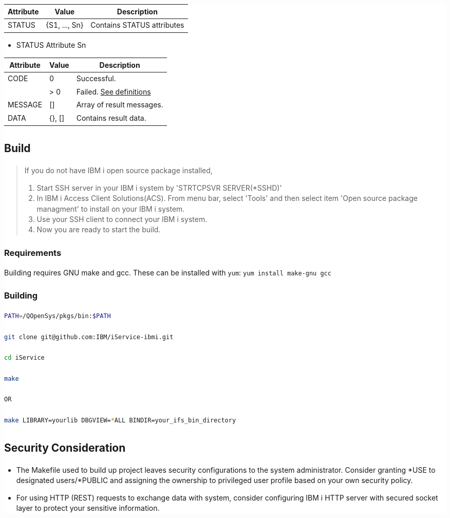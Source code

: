 |  Attribute  | Value         | Description                                                         |
|-------------|---------------|---------------------------------------------------------------------|
| STATUS      | {S1, ..., Sn} | Contains STATUS attributes                                          |

* STATUS Attribute Sn

|  Attribute  | Value         | Description                                                         |
|-------------|---------------|---------------------------------------------------------------------|
| CODE        | 0             | Successful.                                                         |
|             | > 0           | Failed. [See definitions](./src/FlightRec.h)  |
| MESSAGE     | []            | Array of result messages.                                           |
| DATA        | {}, []        | Contains result data.                                               |



## Build

> If you do not have IBM i open source package installed, 
> 1. Start SSH server in your IBM i system by 'STRTCPSVR SERVER(*SSHD)'
> 2. In IBM i Access Client Solutions(ACS). From menu bar, select 'Tools' and then select item 'Open source package managment' to install on your IBM i system.
> 3. Use your SSH client to connect your IBM i system.
> 4. Now you are ready to start the build. 

### Requirements
Building requires GNU make and gcc. These can be installed with `yum`: `yum install make-gnu gcc`

### Building

```sh
PATH=/QOpenSys/pkgs/bin:$PATH

git clone git@github.com:IBM/iService-ibmi.git

cd iService

make

OR

make LIBRARY=yourlib DBGVIEW=*ALL BINDIR=your_ifs_bin_directory

```
## Security Consideration

- The Makefile used to build up project leaves security configurations to the system administrator. Consider granting *USE to designated users/*PUBLIC and assigning the ownership to privileged user profile based on your own security policy.

- For using HTTP (REST) requests to exchange data with system, consider configuring IBM i HTTP server with secured socket layer to protect your sensitive information.
